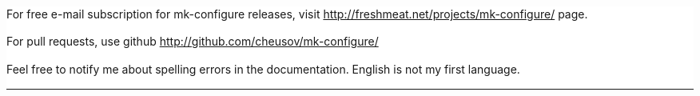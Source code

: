 For free e-mail subscription for mk-configure releases, visit
http://freshmeat.net/projects/mk-configure/
page.

For pull requests, use github
http://github.com/cheusov/mk-configure/

Feel free to notify me about spelling errors in the documentation.
English is not my first language.

-------------------------------------------------------------------------
